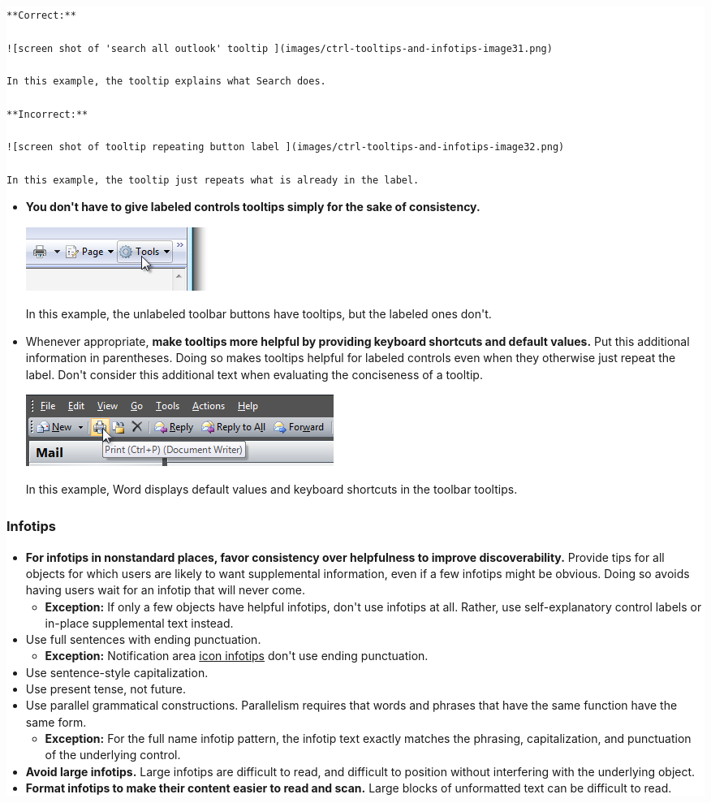    **Correct:**

    ![screen shot of 'search all outlook' tooltip ](images/ctrl-tooltips-and-infotips-image31.png)

    In this example, the tooltip explains what Search does.

    **Incorrect:**

    ![screen shot of tooltip repeating button label ](images/ctrl-tooltips-and-infotips-image32.png)

    In this example, the tooltip just repeats what is already in the label.

-   **You don't have to give labeled controls tooltips simply for the sake of consistency.**

    ![screen shot of labeled and unlabeled buttons ](images/ctrl-tooltips-and-infotips-image33.png)

    In this example, the unlabeled toolbar buttons have tooltips, but the labeled ones don't.

-   Whenever appropriate, **make tooltips more helpful by providing keyboard shortcuts and default values.** Put this additional information in parentheses. Doing so makes tooltips helpful for labeled controls even when they otherwise just repeat the label. Don't consider this additional text when evaluating the conciseness of a tooltip.

    ![screen shot of 'print (document writer)' tooltip ](images/ctrl-tooltips-and-infotips-image29.png)

    In this example, Word displays default values and keyboard shortcuts in the toolbar tooltips.

### Infotips

-   **For infotips in nonstandard places, favor consistency over helpfulness to improve discoverability.** Provide tips for all objects for which users are likely to want supplemental information, even if a few infotips might be obvious. Doing so avoids having users wait for an infotip that will never come.
    -   **Exception:** If only a few objects have helpful infotips, don't use infotips at all. Rather, use self-explanatory control labels or in-place supplemental text instead.
-   Use full sentences with ending punctuation.
    -   **Exception:** Notification area [icon infotips](winenv-notification.md) don't use ending punctuation.
-   Use sentence-style capitalization.
-   Use present tense, not future.
-   Use parallel grammatical constructions. Parallelism requires that words and phrases that have the same function have the same form.
    -   **Exception:** For the full name infotip pattern, the infotip text exactly matches the phrasing, capitalization, and punctuation of the underlying control.
-   **Avoid large infotips.** Large infotips are difficult to read, and difficult to position without interfering with the underlying object.
-   **Format infotips to make their content easier to read and scan.** Large blocks of unformatted text can be difficult to read.
